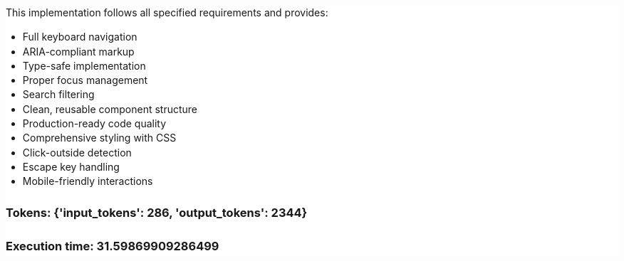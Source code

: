 This implementation follows all specified requirements and provides:
- Full keyboard navigation
- ARIA-compliant markup
- Type-safe implementation
- Proper focus management
- Search filtering
- Clean, reusable component structure
- Production-ready code quality
- Comprehensive styling with CSS
- Click-outside detection
- Escape key handling
- Mobile-friendly interactions

### Tokens: {'input_tokens': 286, 'output_tokens': 2344}
### Execution time: 31.59869909286499
